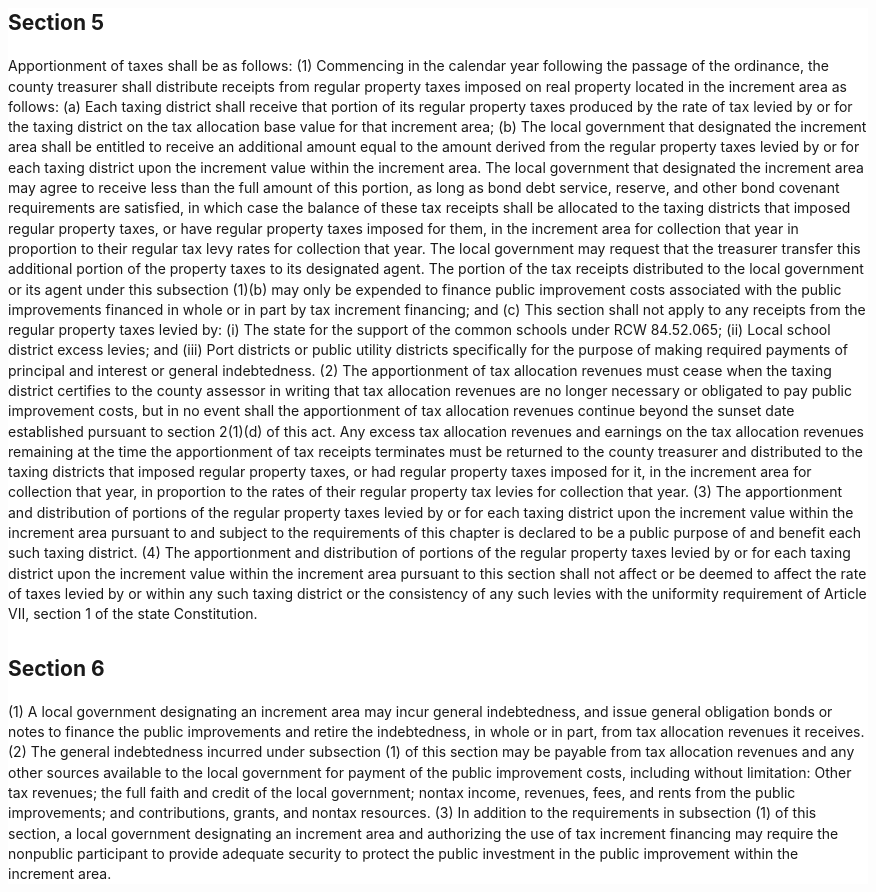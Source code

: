 ## Section 5
Apportionment of taxes shall be as follows:
(1) Commencing in the calendar year following the passage of the ordinance, the county treasurer shall distribute receipts from regular property taxes imposed on real property located in the increment area as follows:
(a) Each taxing district shall receive that portion of its regular property taxes produced by the rate of tax levied by or for the taxing district on the tax allocation base value for that increment area;
(b) The local government that designated the increment area shall be entitled to receive an additional amount equal to the amount derived from the regular property taxes levied by or for each taxing district upon the increment value within the increment area. The local government that designated the increment area may agree to receive less than the full amount of this portion, as long as bond debt service, reserve, and other bond covenant requirements are satisfied, in which case the balance of these tax receipts shall be allocated to the taxing districts that imposed regular property taxes, or have regular property taxes imposed for them, in the increment area for collection that year in proportion to their regular tax levy rates for collection that year. The local government may request that the treasurer transfer this additional portion of the property taxes to its designated agent. The portion of the tax receipts distributed to the local government or its agent under this subsection (1)(b) may only be expended to finance public improvement costs associated with the public improvements financed in whole or in part by tax increment financing; and
(c) This section shall not apply to any receipts from the regular property taxes levied by:
(i) The state for the support of the common schools under RCW 84.52.065;
(ii) Local school district excess levies; and
(iii) Port districts or public utility districts specifically for the purpose of making required payments of principal and interest or general indebtedness.
(2) The apportionment of tax allocation revenues must cease when the taxing district certifies to the county assessor in writing that tax allocation revenues are no longer necessary or obligated to pay public improvement costs, but in no event shall the apportionment of tax allocation revenues continue beyond the sunset date established pursuant to section 2(1)(d) of this act. Any excess tax allocation revenues and earnings on the tax allocation revenues remaining at the time the apportionment of tax receipts terminates must be returned to the county treasurer and distributed to the taxing districts that imposed regular property taxes, or had regular property taxes imposed for it, in the increment area for collection that year, in proportion to the rates of their regular property tax levies for collection that year.
(3) The apportionment and distribution of portions of the regular property taxes levied by or for each taxing district upon the increment value within the increment area pursuant to and subject to the requirements of this chapter is declared to be a public purpose of and benefit each such taxing district.
(4) The apportionment and distribution of portions of the regular property taxes levied by or for each taxing district upon the increment value within the increment area pursuant to this section shall not affect or be deemed to affect the rate of taxes levied by or within any such taxing district or the consistency of any such levies with the uniformity requirement of Article VII, section 1 of the state Constitution.

## Section 6
(1) A local government designating an increment area may incur general indebtedness, and issue general obligation bonds or notes to finance the public improvements and retire the indebtedness, in whole or in part, from tax allocation revenues it receives.
(2) The general indebtedness incurred under subsection (1) of this section may be payable from tax allocation revenues and any other sources available to the local government for payment of the public improvement costs, including without limitation: Other tax revenues; the full faith and credit of the local government; nontax income, revenues, fees, and rents from the public improvements; and contributions, grants, and nontax resources.
(3) In addition to the requirements in subsection (1) of this section, a local government designating an increment area and authorizing the use of tax increment financing may require the nonpublic participant to provide adequate security to protect the public investment in the public improvement within the increment area.

